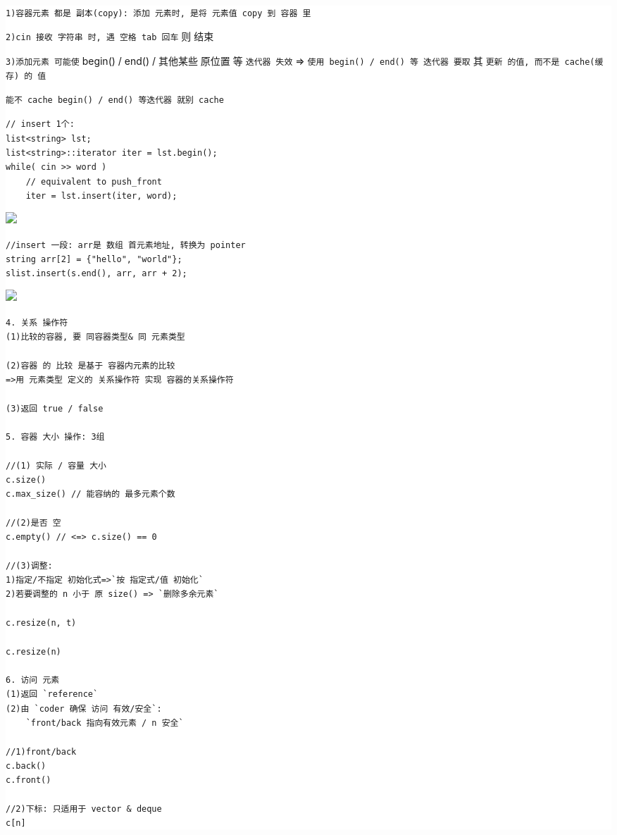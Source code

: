 `1)容器元素 都是 副本(copy): 添加 元素时, 是将 元素值 copy 到 容器 里`

`2)cin 接收 字符串 时, 遇 空格 tab 回车` 则 结束

`3)添加元素 可能使` begin() / end() / 其他某些 原位置 等 `迭代器 失效` =>  `使用 begin() / end() 等 迭代器 要取` 其 `更新 的值, 而不是 cache(缓存) 的 值`
```
能不 cache begin() / end() 等迭代器 就别 cache
```

```
// insert 1个:
list<string> lst;
list<string>::iterator iter = lst.begin();
while( cin >> word )
    // equivalent to push_front
    iter = lst.insert(iter, word);
```

![](http://upload-images.jianshu.io/upload_images/20172887-9b507b71895df93e.jpg?imageMogr2/auto-orient/strip%7CimageView2/2/w/1080/q/50)

```
//insert 一段: arr是 数组 首元素地址, 转换为 pointer
string arr[2] = {"hello", "world"};
slist.insert(s.end(), arr, arr + 2);
```

![](http://upload-images.jianshu.io/upload_images/20172887-33a5f201d75190c0.jpg?imageMogr2/auto-orient/strip%7CimageView2/2/w/1080/q/50)

```
4. 关系 操作符
(1)比较的容器, 要 同容器类型& 同 元素类型

(2)容器 的 比较 是基于 容器内元素的比较
=>用 元素类型 定义的 关系操作符 实现 容器的关系操作符

(3)返回 true / false

5. 容器 大小 操作: 3组

//(1) 实际 / 容量 大小
c.size()
c.max_size() // 能容纳的 最多元素个数

//(2)是否 空
c.empty() // <=> c.size() == 0

//(3)调整: 
1)指定/不指定 初始化式=>`按 指定式/值 初始化` 
2)若要调整的 n 小于 原 size() => `删除多余元素`

c.resize(n, t)

c.resize(n)

6. 访问 元素
(1)返回 `reference`
(2)由 `coder 确保 访问 有效/安全`: 
    `front/back 指向有效元素 / n 安全`

//1)front/back
c.back()
c.front()

//2)下标: 只适用于 vector & deque
c[n]

```